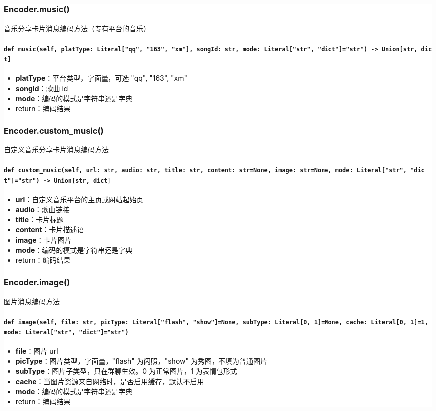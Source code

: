 


### **Encoder.music()**
音乐分享卡片消息编码方法（专有平台的音乐）
<div v-highlight class="code-space">
<h4 class="code-header">
<code class="Python code">def music(self, platType: Literal["qq", "163", "xm"], songId: str, mode: Literal["str", "dict"]="str") -> Union[str, dict]</code>
</h4>
</div>

- **platType**：平台类型，字面量，可选 "qq", "163", "xm"
- **songId**：歌曲 id
- **mode**：编码的模式是字符串还是字典
- return：编码结果




### **Encoder.custom_music()**
自定义音乐分享卡片消息编码方法
<div v-highlight class="code-space">
<h4 class="code-header">
<code class="Python code">def custom_music(self, url: str, audio: str, title: str, content: str=None, image: str=None, mode: Literal["str", "dict"]="str") -> Union[str, dict]</code>
</h4>
</div>

- **url**：自定义音乐平台的主页或网站起始页
- **audio**：歌曲链接
- **title**：卡片标题
- **content**：卡片描述语
- **image**：卡片图片
- **mode**：编码的模式是字符串还是字典
- return：编码结果





### **Encoder.image()**
图片消息编码方法
<div v-highlight class="code-space">
<h4 class="code-header">
<code class="Python code">def image(self, file: str, picType: Literal["flash", "show"]=None, subType: Literal[0, 1]=None, cache: Literal[0, 1]=1, mode: Literal["str", "dict"]="str")</code>
</h4>
</div>

- **file**：图片 url
- **picType**：图片类型，字面量，"flash" 为闪照，"show" 为秀图，不填为普通图片
- **subType**：图片子类型，只在群聊生效。0 为正常图片，1 为表情包形式
- **cache**：当图片资源来自网络时，是否启用缓存，默认不启用
- **mode**：编码的模式是字符串还是字典
- return：编码结果
